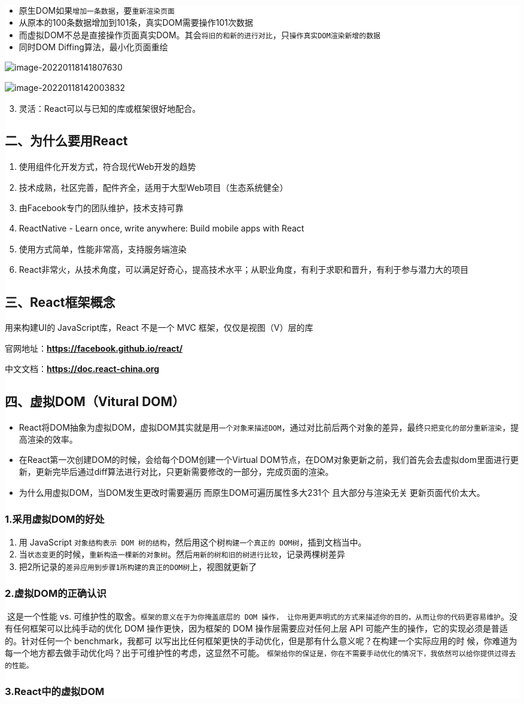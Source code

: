    - 原生DOM如果`增加一条数据`，要`重新渲染页面`
   - 从原本的100条数据增加到101条，真实DOM需要操作101次数据
   - 而虚拟DOM不总是直接操作页面真实DOM。其会`将旧的和新的进行对比`，只`操作真实DOM渲染新增的数据`
   - 同时DOM Diffing算法，最小化页面重绘

   ![image-20220118141807630](C:\Users\zayn\AppData\Roaming\Typora\typora-user-images\image-20220118141807630.png)

   ![image-20220118142003832](C:\Users\zayn\AppData\Roaming\Typora\typora-user-images\image-20220118142003832.png)

3. 灵活：React可以与已知的库或框架很好地配合。

   

##  二、为什么要用React

1. 使用组件化开发方式，符合现代Web开发的趋势

2. 技术成熟，社区完善，配件齐全，适用于大型Web项目（生态系统健全）

3. 由Facebook专门的团队维护，技术支持可靠

4. ReactNative - Learn once, write anywhere: Build mobile apps with React 

5. 使用方式简单，性能非常高，支持服务端渲染
6. React非常火，从技术角度，可以满足好奇心，提高技术水平；从职业角度，有利于求职和晋升，有利于参与潜力大的项目

## 三、React框架概念

用来构建UI的 JavaScript库，React 不是一个 MVC 框架，仅仅是视图（V）层的库

官网地址：**https://facebook.github.io/react/**

中文文档：**https://doc.react-china.org**

## 四、虚拟DOM（Vitural DOM）

- React将DOM抽象为虚拟DOM，虚拟DOM其实就是用`一个对象来描述DOM`，通过对比前后两个对象的差异，最终`只把变化的部分重新渲染`，提高渲染的效率。
- 在React第一次创建DOM的时候，会给每个DOM创建一个Virtual DOM节点，在DOM对象更新之前，我们首先会去虚拟dom里面进行更新，更新完毕后通过diff算法进行对比，只更新需要修改的一部分，完成页面的渲染。

- 为什么用虚拟DOM，当DOM发生更改时需要遍历 而原生DOM可遍历属性多大231个 且大部分与渲染无关 更新页面代价太大。

### 1.采用虚拟DOM的好处

1. 用 JavaScript `对象结构表示 DOM 树的结构`，然后用这个树`构建一个真正的 DOM树`，插到文档当中。
2. 当`状态变更`的时候，`重新构造一棵新的对象树`。然后`用新的树和旧的树进行比较`，记录两棵树差异
3.  把2所记录的`差异应用到步骤1所构建的真正的DOM树`上，视图就更新了

### 2.虚拟DOM的正确认识

​	这是一个性能 vs. 可维护性的取舍。`框架的意义在于为你掩盖底层的 DOM 操作， 让你用更声明式的方式来描述你的目的，从而让你的代码更容易维护`。没有任何框架可以比纯手动的优化 DOM 操作更快，因为框架的 DOM 操作层需要应对任何上层 API 可能产生的操作，它的实现必须是普适的。针对任何一个 benchmark，我都可 以写出比任何框架更快的手动优化，但是那有什么意义呢？在构建一个实际应用的时 候，你难道为每一个地方都去做手动优化吗？出于可维护性的考虑，这显然不可能。 `框架给你的保证是，你在不需要手动优化的情况下，我依然可以给你提供过得去的性能。`

### 3.React中的虚拟DOM
